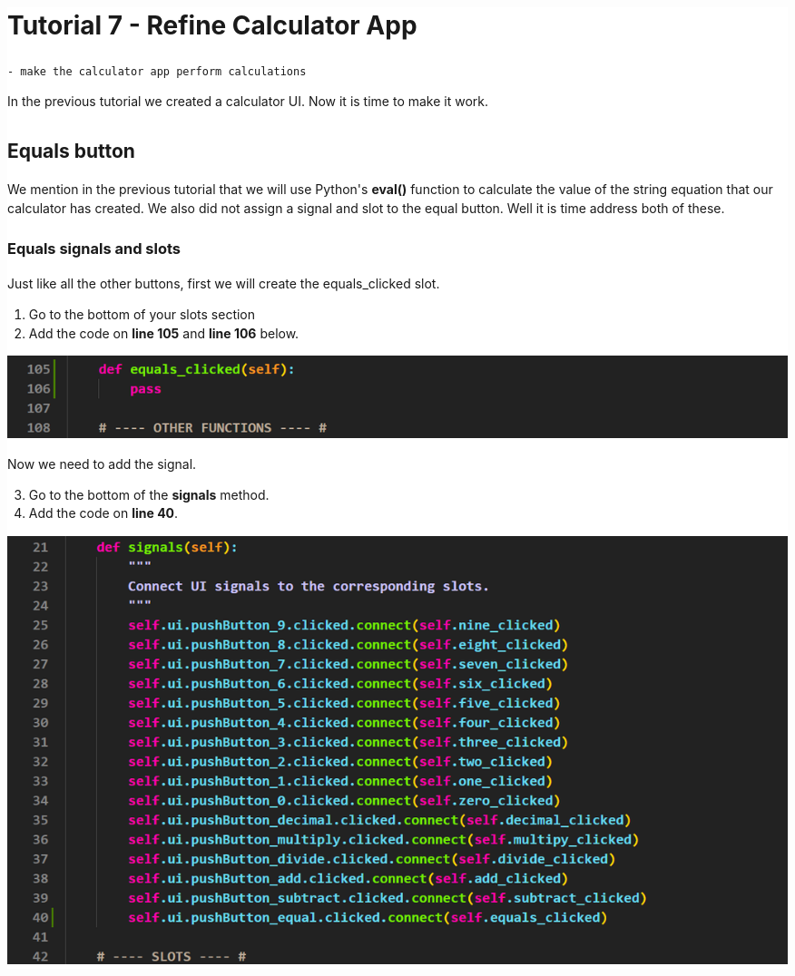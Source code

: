 # Tutorial 7 - Refine Calculator App

```{admonition} In this tutorial you will:
- make the calculator app perform calculations
```

In the previous tutorial we created a calculator UI. Now it is time to make it work.

## Equals button

We mention in the previous tutorial that we will use Python's **eval()** function to calculate the value of the string equation that our calculator has created. We also did not assign a signal and slot to the equal button. Well it is time address both of these.

### Equals signals and slots

Just like all the other buttons, first we will create the equals_clicked slot.

1. Go to the bottom of your slots section
2. Add the code on **line 105** and **line 106** below.

![equals clicked slot](./assets/img/09/01_equals_clicked.png)

Now we need to add the signal.

3. Go to the bottom of the **signals** method.
4. Add the code on **line 40**.

![equals signal](./assets/img/09/02_equals_signal.png)

